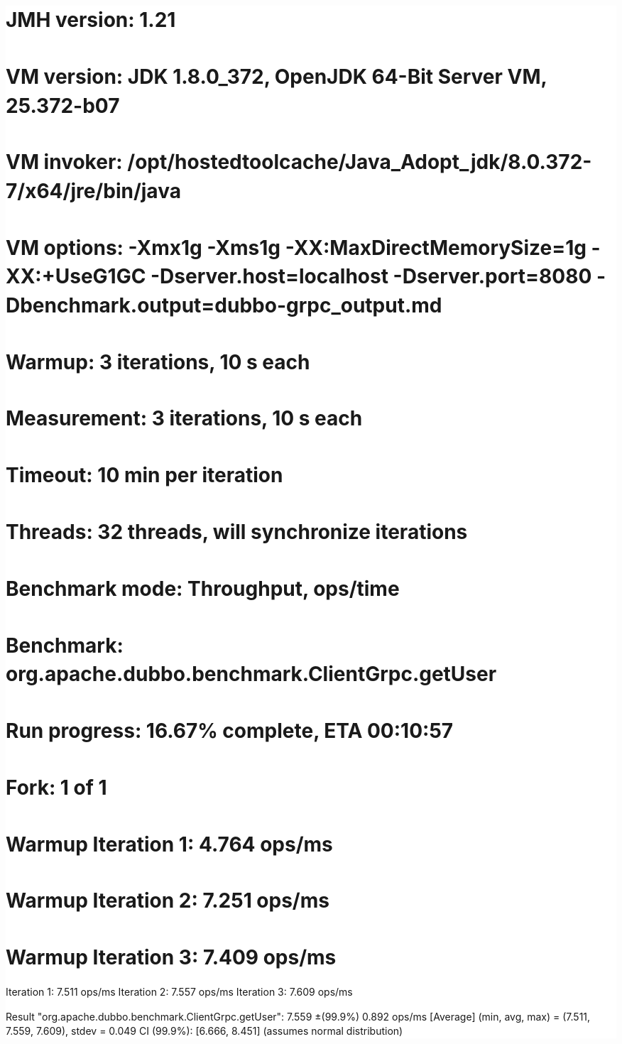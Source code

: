 
# JMH version: 1.21
# VM version: JDK 1.8.0_372, OpenJDK 64-Bit Server VM, 25.372-b07
# VM invoker: /opt/hostedtoolcache/Java_Adopt_jdk/8.0.372-7/x64/jre/bin/java
# VM options: -Xmx1g -Xms1g -XX:MaxDirectMemorySize=1g -XX:+UseG1GC -Dserver.host=localhost -Dserver.port=8080 -Dbenchmark.output=dubbo-grpc_output.md
# Warmup: 3 iterations, 10 s each
# Measurement: 3 iterations, 10 s each
# Timeout: 10 min per iteration
# Threads: 32 threads, will synchronize iterations
# Benchmark mode: Throughput, ops/time
# Benchmark: org.apache.dubbo.benchmark.ClientGrpc.getUser

# Run progress: 16.67% complete, ETA 00:10:57
# Fork: 1 of 1
# Warmup Iteration   1: 4.764 ops/ms
# Warmup Iteration   2: 7.251 ops/ms
# Warmup Iteration   3: 7.409 ops/ms
Iteration   1: 7.511 ops/ms
Iteration   2: 7.557 ops/ms
Iteration   3: 7.609 ops/ms


Result "org.apache.dubbo.benchmark.ClientGrpc.getUser":
  7.559 ±(99.9%) 0.892 ops/ms [Average]
  (min, avg, max) = (7.511, 7.559, 7.609), stdev = 0.049
  CI (99.9%): [6.666, 8.451] (assumes normal distribution)
